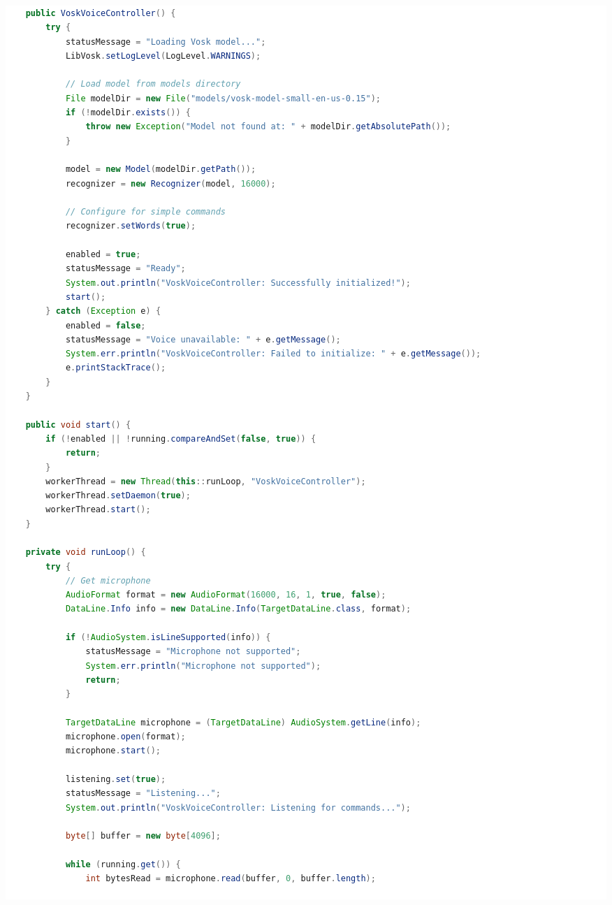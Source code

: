 ```java
    public VoskVoiceController() {
        try {
            statusMessage = "Loading Vosk model...";
            LibVosk.setLogLevel(LogLevel.WARNINGS);
            
            // Load model from models directory
            File modelDir = new File("models/vosk-model-small-en-us-0.15");
            if (!modelDir.exists()) {
                throw new Exception("Model not found at: " + modelDir.getAbsolutePath());
            }
            
            model = new Model(modelDir.getPath());
            recognizer = new Recognizer(model, 16000);
            
            // Configure for simple commands
            recognizer.setWords(true);
            
            enabled = true;
            statusMessage = "Ready";
            System.out.println("VoskVoiceController: Successfully initialized!");
            start();
        } catch (Exception e) {
            enabled = false;
            statusMessage = "Voice unavailable: " + e.getMessage();
            System.err.println("VoskVoiceController: Failed to initialize: " + e.getMessage());
            e.printStackTrace();
        }
    }

    public void start() {
        if (!enabled || !running.compareAndSet(false, true)) {
            return;
        }
        workerThread = new Thread(this::runLoop, "VoskVoiceController");
        workerThread.setDaemon(true);
        workerThread.start();
    }

    private void runLoop() {
        try {
            // Get microphone
            AudioFormat format = new AudioFormat(16000, 16, 1, true, false);
            DataLine.Info info = new DataLine.Info(TargetDataLine.class, format);
            
            if (!AudioSystem.isLineSupported(info)) {
                statusMessage = "Microphone not supported";
                System.err.println("Microphone not supported");
                return;
            }
            
            TargetDataLine microphone = (TargetDataLine) AudioSystem.getLine(info);
            microphone.open(format);
            microphone.start();
            
            listening.set(true);
            statusMessage = "Listening...";
            System.out.println("VoskVoiceController: Listening for commands...");
            
            byte[] buffer = new byte[4096];
            
            while (running.get()) {
                int bytesRead = microphone.read(buffer, 0, buffer.length);
                
```